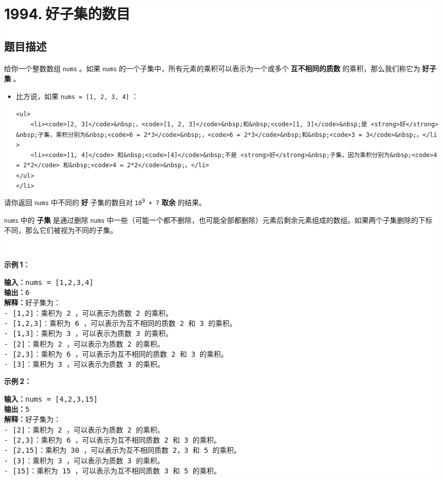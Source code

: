 # 1994. 好子集的数目

## 题目描述

<p>给你一个整数数组&nbsp;<code>nums</code>&nbsp;。如果&nbsp;<code>nums</code>&nbsp;的一个子集中，所有元素的乘积可以表示为一个或多个 <strong>互不相同的质数</strong> 的乘积，那么我们称它为&nbsp;<strong>好子集</strong>&nbsp;。</p>

<ul>
	<li>比方说，如果&nbsp;<code>nums = [1, 2, 3, 4]</code>&nbsp;：

	<ul>
		<li><code>[2, 3]</code>&nbsp;，<code>[1, 2, 3]</code>&nbsp;和&nbsp;<code>[1, 3]</code>&nbsp;是 <strong>好</strong>&nbsp;子集，乘积分别为&nbsp;<code>6 = 2*3</code>&nbsp;，<code>6 = 2*3</code>&nbsp;和&nbsp;<code>3 = 3</code>&nbsp;。</li>
		<li><code>[1, 4]</code> 和&nbsp;<code>[4]</code>&nbsp;不是 <strong>好</strong>&nbsp;子集，因为乘积分别为&nbsp;<code>4 = 2*2</code> 和&nbsp;<code>4 = 2*2</code>&nbsp;。</li>
	</ul>
	</li>
</ul>

<p>请你返回 <code>nums</code>&nbsp;中不同的&nbsp;<strong>好</strong>&nbsp;子集的数目对<em>&nbsp;</em><code>10<sup>9</sup> + 7</code>&nbsp;<strong>取余</strong>&nbsp;的结果。</p>

<p><code>nums</code>&nbsp;中的 <strong>子集</strong>&nbsp;是通过删除 <code>nums</code>&nbsp;中一些（可能一个都不删除，也可能全部都删除）元素后剩余元素组成的数组。如果两个子集删除的下标不同，那么它们被视为不同的子集。</p>

<p>&nbsp;</p>

<p><strong>示例 1：</strong></p>

<pre>
<b>输入：</b>nums = [1,2,3,4]
<b>输出：</b>6
<b>解释：</b>好子集为：
- [1,2]：乘积为 2 ，可以表示为质数 2 的乘积。
- [1,2,3]：乘积为 6 ，可以表示为互不相同的质数 2 和 3 的乘积。
- [1,3]：乘积为 3 ，可以表示为质数 3 的乘积。
- [2]：乘积为 2 ，可以表示为质数 2 的乘积。
- [2,3]：乘积为 6 ，可以表示为互不相同的质数 2 和 3 的乘积。
- [3]：乘积为 3 ，可以表示为质数 3 的乘积。
</pre>

<p><strong>示例 2：</strong></p>

<pre>
<b>输入：</b>nums = [4,2,3,15]
<b>输出：</b>5
<b>解释：</b>好子集为：
- [2]：乘积为 2 ，可以表示为质数 2 的乘积。
- [2,3]：乘积为 6 ，可以表示为互不相同质数 2 和 3 的乘积。
- [2,15]：乘积为 30 ，可以表示为互不相同质数 2，3 和 5 的乘积。
- [3]：乘积为 3 ，可以表示为质数 3 的乘积。
- [15]：乘积为 15 ，可以表示为互不相同质数 3 和 5 的乘积。
</pre>
